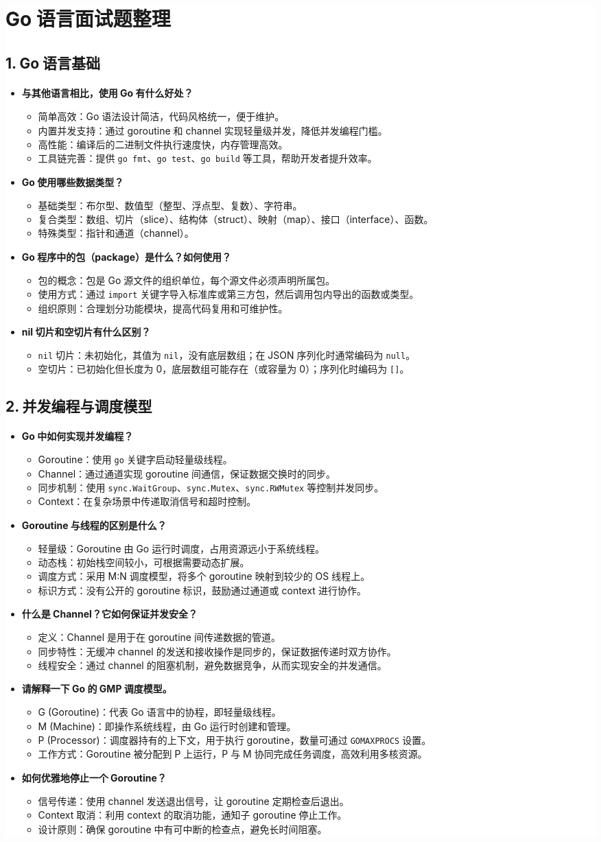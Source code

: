 # Go 语言面试题整理

## 1. Go 语言基础

*   **与其他语言相比，使用 Go 有什么好处？**
    *   简单高效：Go 语法设计简洁，代码风格统一，便于维护。
    *   内置并发支持：通过 goroutine 和 channel 实现轻量级并发，降低并发编程门槛。
    *   高性能：编译后的二进制文件执行速度快，内存管理高效。
    *   工具链完善：提供 `go fmt`、`go test`、`go build` 等工具，帮助开发者提升效率。

*   **Go 使用哪些数据类型？**
    *   基础类型：布尔型、数值型（整型、浮点型、复数）、字符串。
    *   复合类型：数组、切片（slice）、结构体（struct）、映射（map）、接口（interface）、函数。
    *   特殊类型：指针和通道（channel）。

*   **Go 程序中的包（package）是什么？如何使用？**
    *   包的概念：包是 Go 源文件的组织单位，每个源文件必须声明所属包。
    *   使用方式：通过 `import` 关键字导入标准库或第三方包，然后调用包内导出的函数或类型。
    *   组织原则：合理划分功能模块，提高代码复用和可维护性。

*   **nil 切片和空切片有什么区别？**
    *   `nil` 切片：未初始化，其值为 `nil`，没有底层数组；在 JSON 序列化时通常编码为 `null`。
    *   空切片：已初始化但长度为 0，底层数组可能存在（或容量为 0）；序列化时编码为 `[]`。

## 2. 并发编程与调度模型

*   **Go 中如何实现并发编程？**
    *   Goroutine：使用 `go` 关键字启动轻量级线程。
    *   Channel：通过通道实现 goroutine 间通信，保证数据交换时的同步。
    *   同步机制：使用 `sync.WaitGroup`、`sync.Mutex`、`sync.RWMutex` 等控制并发同步。
    *   Context：在复杂场景中传递取消信号和超时控制。

*   **Goroutine 与线程的区别是什么？**
    *   轻量级：Goroutine 由 Go 运行时调度，占用资源远小于系统线程。
    *   动态栈：初始栈空间较小，可根据需要动态扩展。
    *   调度方式：采用 M:N 调度模型，将多个 goroutine 映射到较少的 OS 线程上。
    *   标识方式：没有公开的 goroutine 标识，鼓励通过通道或 context 进行协作。

*   **什么是 Channel？它如何保证并发安全？**
    *   定义：Channel 是用于在 goroutine 间传递数据的管道。
    *   同步特性：无缓冲 channel 的发送和接收操作是同步的，保证数据传递时双方协作。
    *   线程安全：通过 channel 的阻塞机制，避免数据竞争，从而实现安全的并发通信。

*   **请解释一下 Go 的 GMP 调度模型。**
    *   G (Goroutine)：代表 Go 语言中的协程，即轻量级线程。
    *   M (Machine)：即操作系统线程，由 Go 运行时创建和管理。
    *   P (Processor)：调度器持有的上下文，用于执行 goroutine，数量可通过 `GOMAXPROCS` 设置。
    *   工作方式：Goroutine 被分配到 P 上运行，P 与 M 协同完成任务调度，高效利用多核资源。

*   **如何优雅地停止一个 Goroutine？**
    *   信号传递：使用 channel 发送退出信号，让 goroutine 定期检查后退出。
    *   Context 取消：利用 context 的取消功能，通知子 goroutine 停止工作。
    *   设计原则：确保 goroutine 中有可中断的检查点，避免长时间阻塞。
